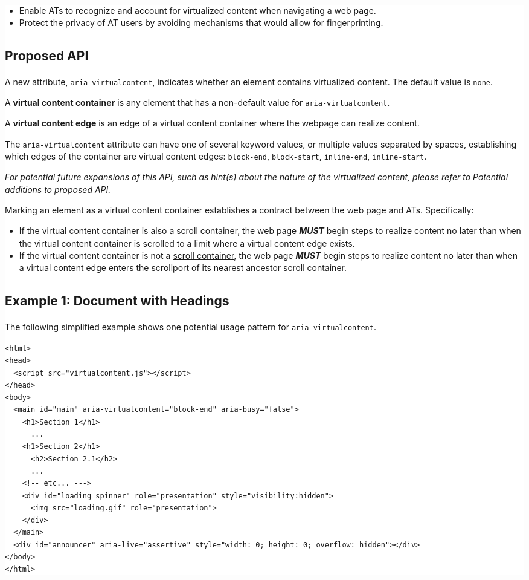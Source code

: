 * Enable ATs to recognize and account for virtualized content when navigating a web page.
* Protect the privacy of AT users by avoiding mechanisms that would allow for fingerprinting.

## Proposed API

A new attribute, `aria-virtualcontent`, indicates whether an element contains virtualized content. The default value is `none`.

A **virtual content container** is any element that has a non-default value for `aria-virtualcontent`.

A **virtual content edge** is an edge of a virtual content container where the webpage can realize content.

The `aria-virtualcontent` attribute can have one of several keyword values, or multiple values separated by spaces, establishing which edges of the container are virtual content edges: `block-end`, `block-start`, `inline-end`, `inline-start`.

*For potential future expansions of this API, such as hint(s) about the nature of the virtualized content, please refer to [Potential additions to proposed API](#potential-additions-to-proposed-api).*

Marking an element as a virtual content container establishes a contract between the web page and ATs. Specifically:
* If the virtual content container is also a [scroll container](https://www.w3.org/TR/css-overflow-3/#scroll-container), the web page ***MUST*** begin steps to realize content no later than when the virtual content container is scrolled to a limit where a virtual content edge exists.
* If the virtual content container is not a [scroll container](https://www.w3.org/TR/css-overflow-3/#scroll-container), the web page ***MUST*** begin steps to realize content no later than when a virtual content edge enters the [scrollport](https://www.w3.org/TR/css-overflow-3/#scrollport) of its nearest ancestor [scroll container](https://www.w3.org/TR/css-overflow-3/#scroll-container).

## Example 1: Document with Headings

The following simplified example shows one potential usage pattern for `aria-virtualcontent`.

```
<html>
<head>
  <script src="virtualcontent.js"></script>
</head>
<body>
  <main id="main" aria-virtualcontent="block-end" aria-busy="false">
    <h1>Section 1</h1>
      ...
    <h1>Section 2</h1>
      <h2>Section 2.1</h2>
      ...
    <!-- etc... --->
    <div id="loading_spinner" role="presentation" style="visibility:hidden">
      <img src="loading.gif" role="presentation">
    </div>
  </main>
  <div id="announcer" aria-live="assertive" style="width: 0; height: 0; overflow: hidden"></div>
</body>
</html>
```

